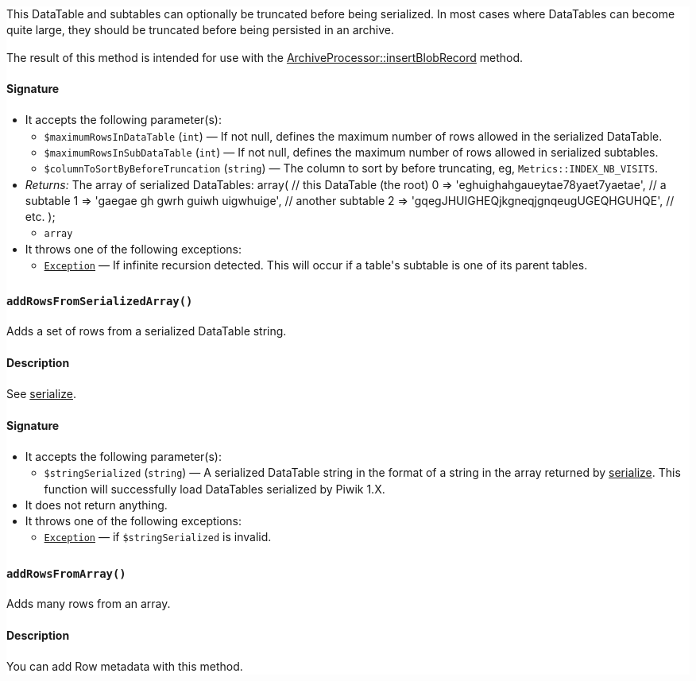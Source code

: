 This DataTable and subtables can optionally be truncated before being serialized. In most
cases where DataTables can become quite large, they should be truncated before being persisted
in an archive.

The result of this method is intended for use with the [ArchiveProcessor::insertBlobRecord](#) method.

#### Signature

- It accepts the following parameter(s):
    - `$maximumRowsInDataTable` (`int`) &mdash; If not null, defines the maximum number of rows allowed in the serialized DataTable.
    - `$maximumRowsInSubDataTable` (`int`) &mdash; If not null, defines the maximum number of rows allowed in serialized subtables.
    - `$columnToSortByBeforeTruncation` (`string`) &mdash; The column to sort by before truncating, eg, `Metrics::INDEX_NB_VISITS`.
- _Returns:_ The array of serialized DataTables: array( // this DataTable (the root) 0 => 'eghuighahgaueytae78yaet7yaetae', // a subtable 1 => 'gaegae gh gwrh guiwh uigwhuige', // another subtable 2 => 'gqegJHUIGHEQjkgneqjgnqeugUGEQHGUHQE', // etc. );
    - `array`
- It throws one of the following exceptions:
    - [`Exception`](http://php.net/class.Exception) &mdash; If infinite recursion detected. This will occur if a table&#039;s subtable is one of its parent tables.

<a name="addrowsfromserializedarray" id="addrowsfromserializedarray"></a>
<a name="addRowsFromSerializedArray" id="addRowsFromSerializedArray"></a>
### `addRowsFromSerializedArray()`

Adds a set of rows from a serialized DataTable string.

#### Description

See [serialize](#serialize).

#### Signature

- It accepts the following parameter(s):
    - `$stringSerialized` (`string`) &mdash; A serialized DataTable string in the format of a string in the array returned by [serialize](#serialize). This function will successfully load DataTables serialized by Piwik 1.X.
- It does not return anything.
- It throws one of the following exceptions:
    - [`Exception`](http://php.net/class.Exception) &mdash; if `$stringSerialized` is invalid.

<a name="addrowsfromarray" id="addrowsfromarray"></a>
<a name="addRowsFromArray" id="addRowsFromArray"></a>
### `addRowsFromArray()`

Adds many rows from an array.

#### Description

You can add Row metadata with this method.

